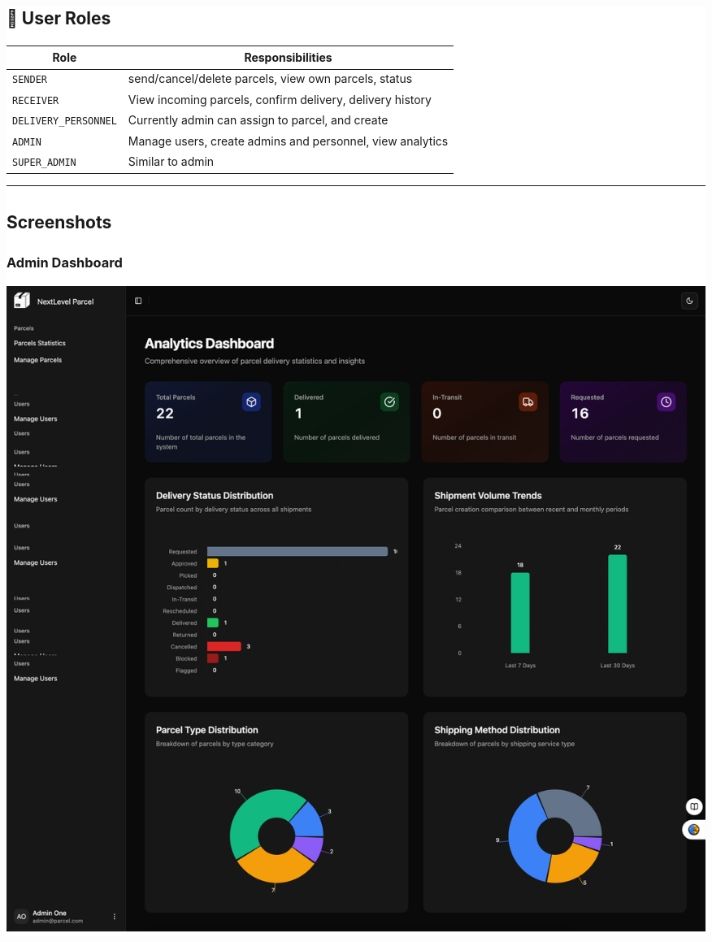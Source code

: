 
## 👤 User Roles

| Role                 | Responsibilities                                          |
| -------------------- | --------------------------------------------------------- |
| `SENDER`             | send/cancel/delete parcels, view own parcels, status      |
| `RECEIVER`           | View incoming parcels, confirm delivery, delivery history |
| `DELIVERY_PERSONNEL` | Currently admin can assign to parcel, and create          |
| `ADMIN`              | Manage users, create admins and personnel, view analytics |
| `SUPER_ADMIN`        | Similar to admin                                          |

---

## Screenshots

### Admin Dashboard

![Parcel Analytics](docsImages/Parcel_Analytics.png)

